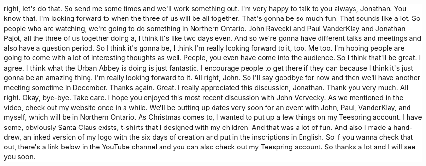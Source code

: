 right, let's do that. So send me some times and we'll work something out. I'm very happy to talk to you always, Jonathan. You know that. I'm looking forward to when the three of us will be all together. That's gonna be so much fun. That sounds like a lot. So people who are watching, we're going to do something in Northern Ontario. John Ravecki and Paul VanderKlay and Jonathan Pajot, all the three of us together doing a, I think it's like two days even. And so we're gonna have different talks and meetings and also have a question period. So I think it's gonna be, I think I'm really looking forward to it, too. Me too. I'm hoping people are going to come with a lot of interesting thoughts as well. People, you even have come into the audience. So I think that'll be great. I agree. I think what the Urban Abbey is doing is just fantastic. I encourage people to get there if they can because I think it's just gonna be an amazing thing. I'm really looking forward to it. All right, John. So I'll say goodbye for now and then we'll have another meeting sometime in December. Thanks again. Great. I really appreciated this discussion, Jonathan. Thank you very much. All right. Okay, bye-bye. Take care. I hope you enjoyed this most recent discussion with John Vervecky. As we mentioned in the video, check out my website once in a while. We'll be putting up dates very soon for an event with John, Paul, VanderKlay, and myself, which will be in Northern Ontario. As Christmas comes to, I wanted to put up a few things on my Teespring account. I have some, obviously Santa Claus exists, t-shirts that I designed with my children. And that was a lot of fun. And also I made a hand-drew, an inked version of my logo with the six days of creation and put in the inscriptions in English. So if you wanna check that out, there's a link below in the YouTube channel and you can also check out my Teespring account. So thanks a lot and I will see you soon.